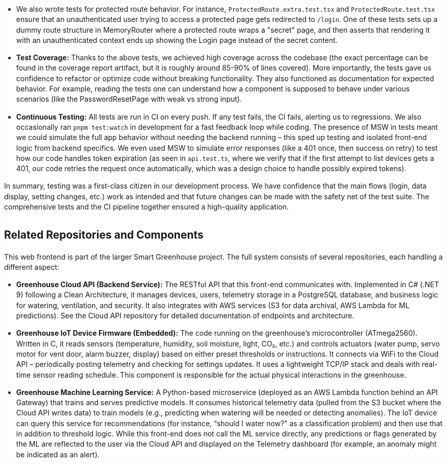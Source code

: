   * We also wrote tests for protected route behavior. For instance, `ProtectedRoute.extra.test.tsx` and `ProtectedRoute.test.tsx` ensure that an unauthenticated user trying to access a protected page gets redirected to `/login`. One of these tests sets up a dummy route structure in MemoryRouter where a protected route wraps a "secret" page, and then asserts that rendering it with an unauthenticated context ends up showing the Login page instead of the secret content.

* **Test Coverage:** Thanks to the above tests, we achieved high coverage across the codebase (the exact percentage can be found in the coverage report artifact, but it is roughly around 85-90% of lines covered). More importantly, the tests gave us confidence to refactor or optimize code without breaking functionality. They also functioned as documentation for expected behavior. For example, reading the tests one can understand how a component is supposed to behave under various scenarios (like the PasswordResetPage with weak vs strong input).

* **Continuous Testing:** All tests are run in CI on every push. If any test fails, the CI fails, alerting us to regressions. We also occasionally ran `pnpm test:watch` in development for a fast feedback loop while coding. The presence of MSW in tests meant we could simulate the full app behavior without needing the backend running – this sped up testing and isolated front-end logic from backend specifics. We even used MSW to simulate error responses (like a 401 once, then success on retry) to test how our code handles token expiration (as seen in `api.test.ts`, where we verify that if the first attempt to list devices gets a 401, our code retries the request once automatically, which was a design choice to handle possibly expired tokens).

In summary, testing was a first-class citizen in our development process. We have confidence that the main flows (login, data display, setting changes, etc.) work as intended and that future changes can be made with the safety net of the test suite. The comprehensive tests and the CI pipeline together ensured a high-quality application.

## Related Repositories and Components

This web frontend is part of the larger Smart Greenhouse project. The full system consists of several repositories, each handling a different aspect:

* **Greenhouse Cloud API (Backend Service):** The RESTful API that this front-end communicates with. Implemented in C# (.NET 9) following a Clean Architecture, it manages devices, users, telemetry storage in a PostgreSQL database, and business logic for watering, ventilation, and security. It also integrates with AWS services (S3 for data archival, AWS Lambda for ML predictions). See the Cloud API repository for detailed documentation of endpoints and architecture.

* **Greenhouse IoT Device Firmware (Embedded):** The code running on the greenhouse’s microcontroller (ATmega2560). Written in C, it reads sensors (temperature, humidity, soil moisture, light, CO₂, etc.) and controls actuators (water pump, servo motor for vent door, alarm buzzer, display) based on either preset thresholds or instructions. It connects via WiFi to the Cloud API – periodically posting telemetry and checking for settings updates. It uses a lightweight TCP/IP stack and deals with real-time sensor reading schedule. This component is responsible for the actual physical interactions in the greenhouse.

* **Greenhouse Machine Learning Service:** A Python-based microservice (deployed as an AWS Lambda function behind an API Gateway) that trains and serves predictive models. It consumes historical telemetry data (pulled from the S3 bucket where the Cloud API writes data) to train models (e.g., predicting when watering will be needed or detecting anomalies). The IoT device can query this service for recommendations (for instance, “should I water now?” as a classification problem) and then use that in addition to threshold logic. While this front-end does not call the ML service directly, any predictions or flags generated by the ML are reflected to the user via the Cloud API and displayed on the Telemetry dashboard (for example, an anomaly might be indicated as an alert).
